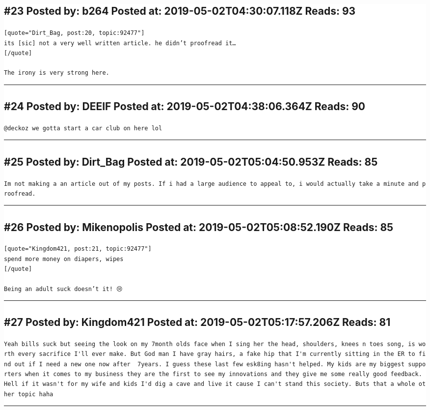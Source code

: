 ## \#23 Posted by: b264 Posted at: 2019-05-02T04:30:07.118Z Reads: 93

```
[quote="Dirt_Bag, post:20, topic:92477"]
its [sic] not a very well written article. he didn’t proofread it…
[/quote]

The irony is very strong here.
```

---
## \#24 Posted by: DEEIF Posted at: 2019-05-02T04:38:06.364Z Reads: 90

```
@deckoz we gotta start a car club on here lol
```

---
## \#25 Posted by: Dirt_Bag Posted at: 2019-05-02T05:04:50.953Z Reads: 85

```
Im not making a an article out of my posts. If i had a large audience to appeal to, i would actually take a minute and proofread.
```

---
## \#26 Posted by: Mikenopolis Posted at: 2019-05-02T05:08:52.190Z Reads: 85

```
[quote="Kingdom421, post:21, topic:92477"]
spend more money on diapers, wipes
[/quote]

Being an adult suck doesn’t it! 😢
```

---
## \#27 Posted by: Kingdom421 Posted at: 2019-05-02T05:17:57.206Z Reads: 81

```
Yeah bills suck but seeing the look on my 7month olds face when I sing her the head, shoulders, knees n toes song, is worth every sacrifice I'll ever make. But God man I have gray hairs, a fake hip that I'm currently sitting in the ER to find out if I need a new one now after  7years. I guess these last few esk8ing hasn't helped. My kids are my biggest supporters when it comes to my business they are the first to see my innovations and they give me some really good feedback. Hell if it wasn't for my wife and kids I'd dig a cave and live it cause I can't stand this society. Buts that a whole other topic haha
```

---